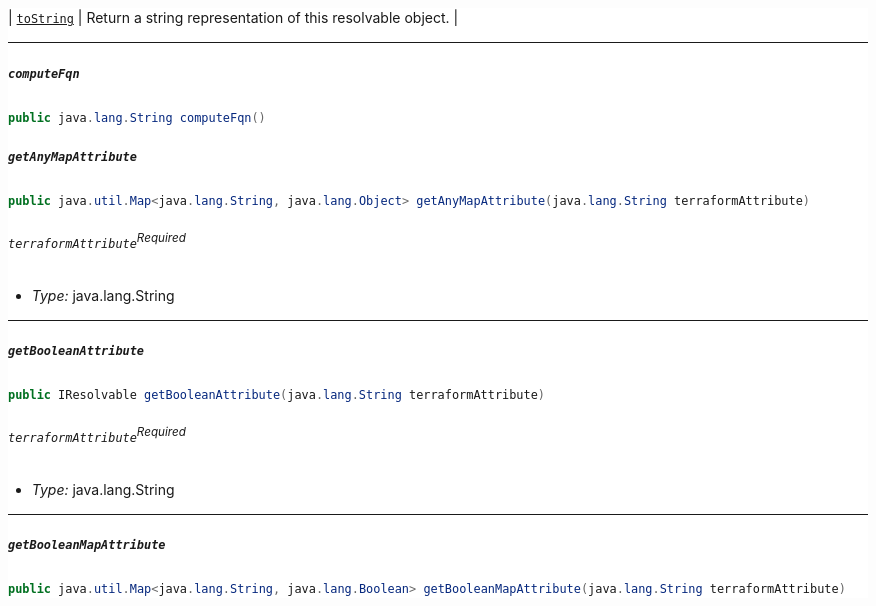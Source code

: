 | <code><a href="#@cdktf/provider-hashicups.dataHashicupsCoffees.DataHashicupsCoffeesCoffeesIngredientsOutputReference.toString">toString</a></code> | Return a string representation of this resolvable object. |

---

##### `computeFqn` <a name="computeFqn" id="@cdktf/provider-hashicups.dataHashicupsCoffees.DataHashicupsCoffeesCoffeesIngredientsOutputReference.computeFqn"></a>

```java
public java.lang.String computeFqn()
```

##### `getAnyMapAttribute` <a name="getAnyMapAttribute" id="@cdktf/provider-hashicups.dataHashicupsCoffees.DataHashicupsCoffeesCoffeesIngredientsOutputReference.getAnyMapAttribute"></a>

```java
public java.util.Map<java.lang.String, java.lang.Object> getAnyMapAttribute(java.lang.String terraformAttribute)
```

###### `terraformAttribute`<sup>Required</sup> <a name="terraformAttribute" id="@cdktf/provider-hashicups.dataHashicupsCoffees.DataHashicupsCoffeesCoffeesIngredientsOutputReference.getAnyMapAttribute.parameter.terraformAttribute"></a>

- *Type:* java.lang.String

---

##### `getBooleanAttribute` <a name="getBooleanAttribute" id="@cdktf/provider-hashicups.dataHashicupsCoffees.DataHashicupsCoffeesCoffeesIngredientsOutputReference.getBooleanAttribute"></a>

```java
public IResolvable getBooleanAttribute(java.lang.String terraformAttribute)
```

###### `terraformAttribute`<sup>Required</sup> <a name="terraformAttribute" id="@cdktf/provider-hashicups.dataHashicupsCoffees.DataHashicupsCoffeesCoffeesIngredientsOutputReference.getBooleanAttribute.parameter.terraformAttribute"></a>

- *Type:* java.lang.String

---

##### `getBooleanMapAttribute` <a name="getBooleanMapAttribute" id="@cdktf/provider-hashicups.dataHashicupsCoffees.DataHashicupsCoffeesCoffeesIngredientsOutputReference.getBooleanMapAttribute"></a>

```java
public java.util.Map<java.lang.String, java.lang.Boolean> getBooleanMapAttribute(java.lang.String terraformAttribute)
```
